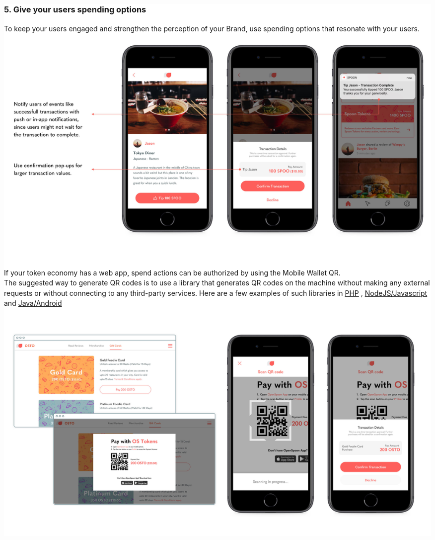
### 5. Give your users spending options 

To keep your users engaged and strengthen the perception of your Brand, use spending options that resonate with your users.

![image](/platform/docs/assets/wallet-ux-guide/5-Spending-Options.jpg)

<br>

If your token economy has a web app, spend actions can be authorized by using the Mobile Wallet QR.  
The suggested way to generate QR codes is to use a library that generates QR codes on the machine without making any external requests or without connecting to any third-party services. Here are a few examples of such libraries in [PHP](https://github.com/endroid/qr-code) , [NodeJS/Javascript](https://github.com/neocotic/qrious) and [Java/Android](https://github.com/zxing/zxing) 

![image](/platform/docs/assets/wallet-ux-guide/5-WebStore.jpg)
